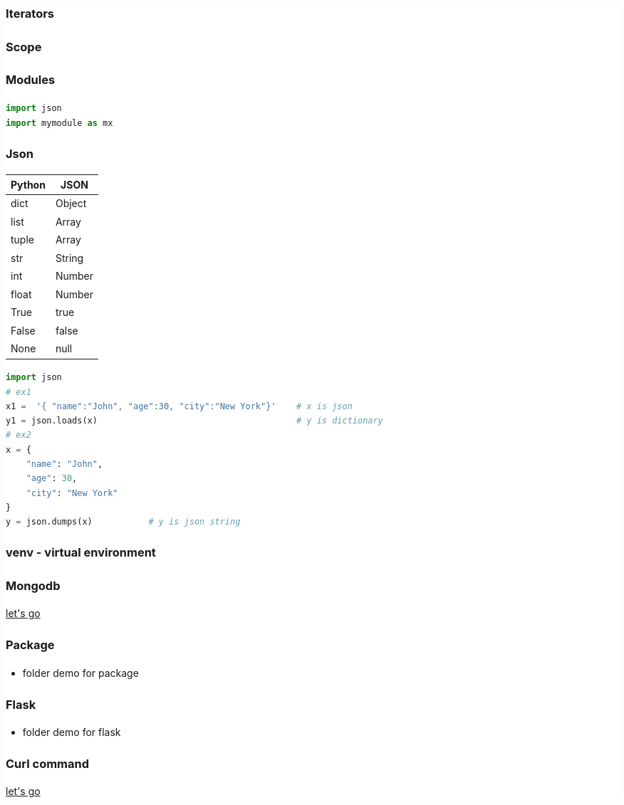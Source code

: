 ### Iterators

### Scope

### Modules
```py
import json
import mymodule as mx

```

### Json
| Python | JSON   |
|--------|--------|
| dict   | Object |
| list   | Array  |
| tuple  | Array  |
| str    | String |
| int    | Number |
| float  | Number |
| True   | true   |
| False  | false  |
| None   | null   |
```py
import json
# ex1
x1 =  '{ "name":"John", "age":30, "city":"New York"}'    # x is json
y1 = json.loads(x)                                       # y is dictionary
# ex2
x = {
    "name": "John",
    "age": 30,
    "city": "New York"
}
y = json.dumps(x)           # y is json string

```
### venv - virtual environment


### Mongodb 
[let's go](./mongodb.md)

### Package
* folder demo for package

### Flask
* folder demo for flask

### Curl command
[let's go](./curl.md)

